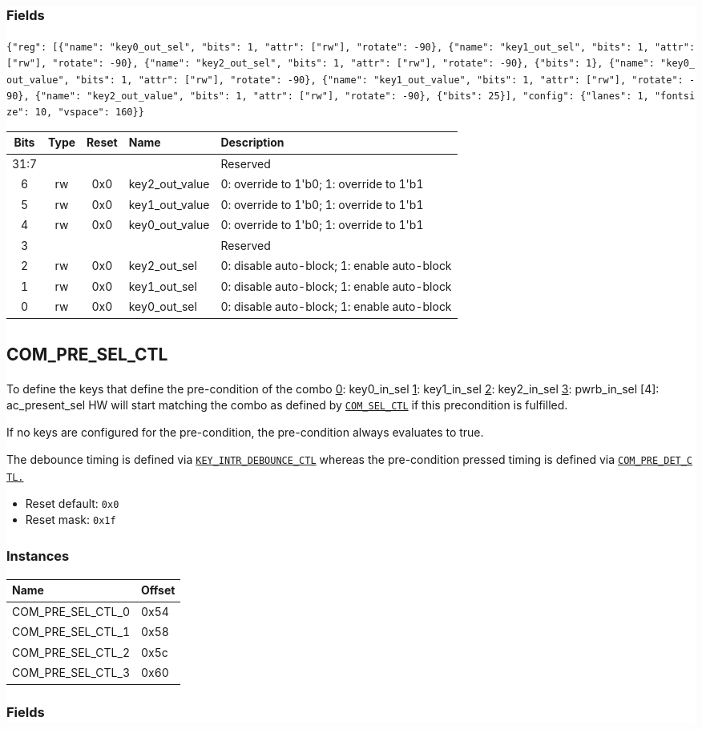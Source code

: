 ### Fields

```wavejson
{"reg": [{"name": "key0_out_sel", "bits": 1, "attr": ["rw"], "rotate": -90}, {"name": "key1_out_sel", "bits": 1, "attr": ["rw"], "rotate": -90}, {"name": "key2_out_sel", "bits": 1, "attr": ["rw"], "rotate": -90}, {"bits": 1}, {"name": "key0_out_value", "bits": 1, "attr": ["rw"], "rotate": -90}, {"name": "key1_out_value", "bits": 1, "attr": ["rw"], "rotate": -90}, {"name": "key2_out_value", "bits": 1, "attr": ["rw"], "rotate": -90}, {"bits": 25}], "config": {"lanes": 1, "fontsize": 10, "vspace": 160}}
```

|  Bits  |  Type  |  Reset  | Name           | Description                                 |
|:------:|:------:|:-------:|:---------------|:--------------------------------------------|
|  31:7  |        |         |                | Reserved                                    |
|   6    |   rw   |   0x0   | key2_out_value | 0: override to 1'b0; 1: override to 1'b1    |
|   5    |   rw   |   0x0   | key1_out_value | 0: override to 1'b0; 1: override to 1'b1    |
|   4    |   rw   |   0x0   | key0_out_value | 0: override to 1'b0; 1: override to 1'b1    |
|   3    |        |         |                | Reserved                                    |
|   2    |   rw   |   0x0   | key2_out_sel   | 0: disable auto-block; 1: enable auto-block |
|   1    |   rw   |   0x0   | key1_out_sel   | 0: disable auto-block; 1: enable auto-block |
|   0    |   rw   |   0x0   | key0_out_sel   | 0: disable auto-block; 1: enable auto-block |

## COM_PRE_SEL_CTL
To define the keys that define the pre-condition of the combo
[0]: key0_in_sel
[1]: key1_in_sel
[2]: key2_in_sel
[3]: pwrb_in_sel
[4]: ac_present_sel
HW will start matching the combo as defined by [`COM_SEL_CTL`](#com_sel_ctl) if this precondition is fulfilled.

If no keys are configured for the pre-condition, the pre-condition always evaluates to true.

The debounce timing is defined via [`KEY_INTR_DEBOUNCE_CTL`](#key_intr_debounce_ctl) whereas the pre-condition pressed timing is defined via [`COM_PRE_DET_CTL.`](#com_pre_det_ctl)
- Reset default: `0x0`
- Reset mask: `0x1f`

### Instances

| Name              | Offset   |
|:------------------|:---------|
| COM_PRE_SEL_CTL_0 | 0x54     |
| COM_PRE_SEL_CTL_1 | 0x58     |
| COM_PRE_SEL_CTL_2 | 0x5c     |
| COM_PRE_SEL_CTL_3 | 0x60     |


### Fields


[0]: bat_disable
[1]: interrupt (to OpenTitan processor)
[2]: ec_rst (for Embedded Controller)
[3]: rst_req (to OpenTitan reset manager)
